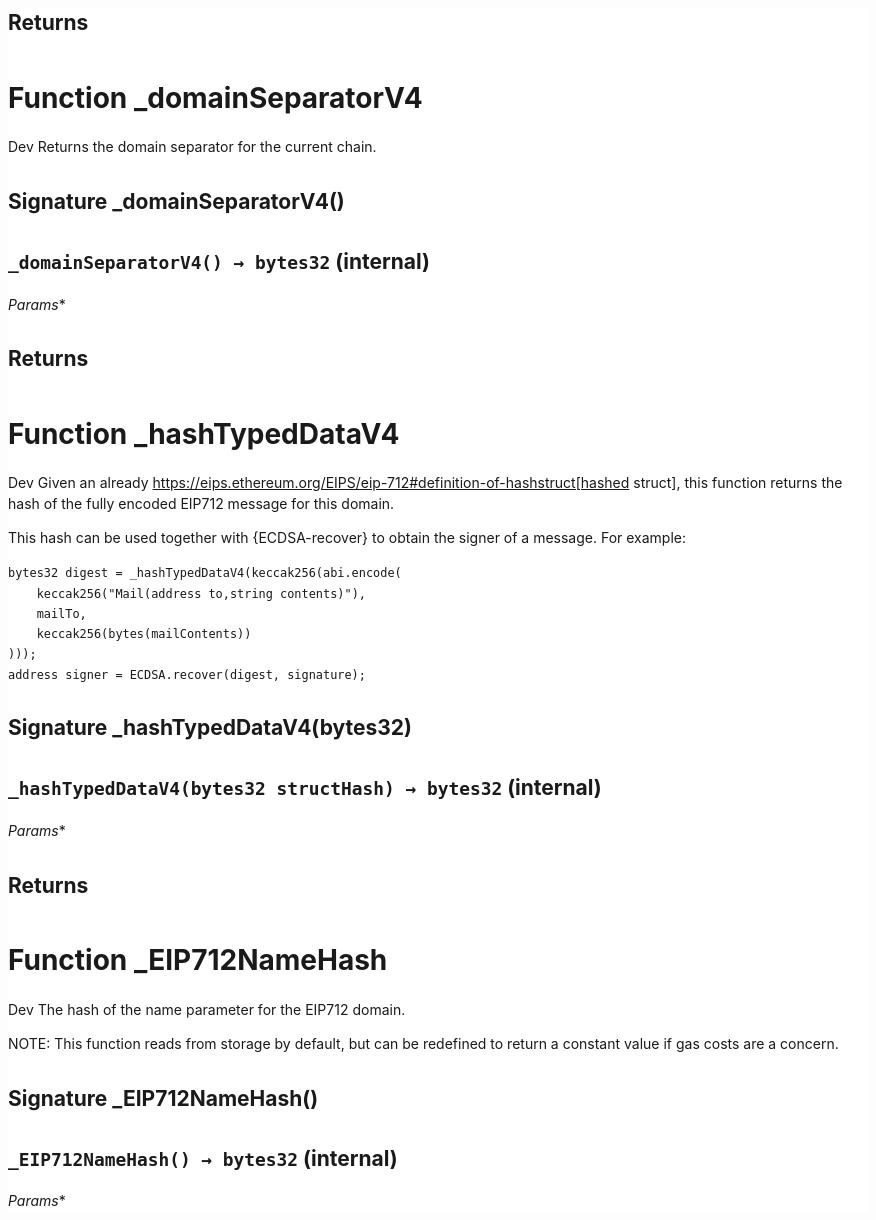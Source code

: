**Returns**
-----
# Function _domainSeparatorV4

Dev Returns the domain separator for the current chain.
## Signature _domainSeparatorV4()
## `_domainSeparatorV4() → bytes32` (internal)
*Params**

**Returns**
-----
# Function _hashTypedDataV4

Dev Given an already https://eips.ethereum.org/EIPS/eip-712#definition-of-hashstruct[hashed struct], this
function returns the hash of the fully encoded EIP712 message for this domain.

This hash can be used together with {ECDSA-recover} to obtain the signer of a message. For example:

```solidity
bytes32 digest = _hashTypedDataV4(keccak256(abi.encode(
    keccak256("Mail(address to,string contents)"),
    mailTo,
    keccak256(bytes(mailContents))
)));
address signer = ECDSA.recover(digest, signature);
```
## Signature _hashTypedDataV4(bytes32)
## `_hashTypedDataV4(bytes32 structHash) → bytes32` (internal)
*Params**

**Returns**
-----
# Function _EIP712NameHash

Dev The hash of the name parameter for the EIP712 domain.

NOTE: This function reads from storage by default, but can be redefined to return a constant value if gas costs
are a concern.
## Signature _EIP712NameHash()
## `_EIP712NameHash() → bytes32` (internal)
*Params**
